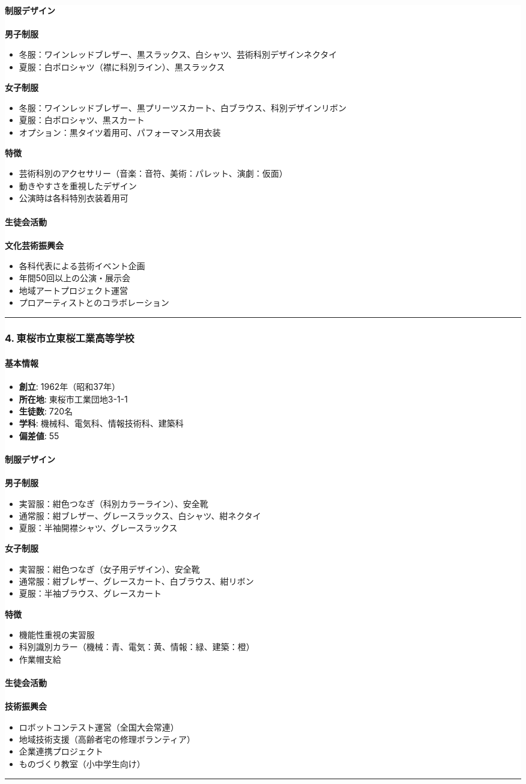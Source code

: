 #### 制服デザイン
**男子制服**
- 冬服：ワインレッドブレザー、黒スラックス、白シャツ、芸術科別デザインネクタイ
- 夏服：白ポロシャツ（襟に科別ライン）、黒スラックス

**女子制服**
- 冬服：ワインレッドブレザー、黒プリーツスカート、白ブラウス、科別デザインリボン
- 夏服：白ポロシャツ、黒スカート
- オプション：黒タイツ着用可、パフォーマンス用衣装

**特徴**
- 芸術科別のアクセサリー（音楽：音符、美術：パレット、演劇：仮面）
- 動きやすさを重視したデザイン
- 公演時は各科特別衣装着用可

#### 生徒会活動
**文化芸術振興会**
- 各科代表による芸術イベント企画
- 年間50回以上の公演・展示会
- 地域アートプロジェクト運営
- プロアーティストとのコラボレーション

---

### 4. 東桜市立東桜工業高等学校

#### 基本情報
- **創立**: 1962年（昭和37年）
- **所在地**: 東桜市工業団地3-1-1
- **生徒数**: 720名
- **学科**: 機械科、電気科、情報技術科、建築科
- **偏差値**: 55

#### 制服デザイン
**男子制服**
- 実習服：紺色つなぎ（科別カラーライン）、安全靴
- 通常服：紺ブレザー、グレースラックス、白シャツ、紺ネクタイ
- 夏服：半袖開襟シャツ、グレースラックス

**女子制服**
- 実習服：紺色つなぎ（女子用デザイン）、安全靴
- 通常服：紺ブレザー、グレースカート、白ブラウス、紺リボン
- 夏服：半袖ブラウス、グレースカート

**特徴**
- 機能性重視の実習服
- 科別識別カラー（機械：青、電気：黄、情報：緑、建築：橙）
- 作業帽支給

#### 生徒会活動
**技術振興会**
- ロボットコンテスト運営（全国大会常連）
- 地域技術支援（高齢者宅の修理ボランティア）
- 企業連携プロジェクト
- ものづくり教室（小中学生向け）

---